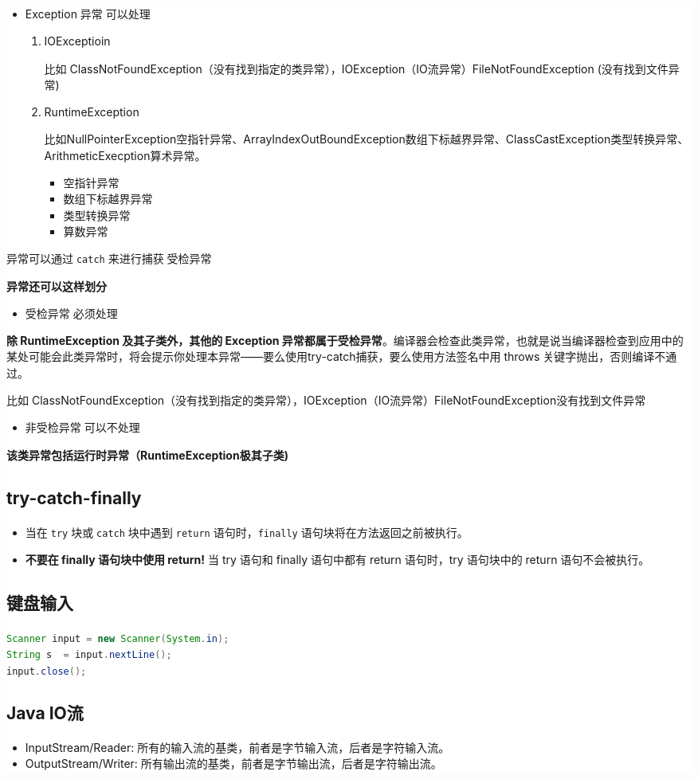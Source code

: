   - Exception 异常 可以处理

    1. IOExceptioin 

       比如 ClassNotFoundException（没有找到指定的类异常），IOException（IO流异常）FileNotFoundException (没有找到文件异常)

    2. RuntimeException

       比如NullPointerException空指针异常、ArrayIndexOutBoundException数组下标越界异常、ClassCastException类型转换异常、ArithmeticExecption算术异常。

       - 空指针异常
       - 数组下标越界异常
       - 类型转换异常
       - 算数异常



异常可以通过 `catch` 来进行捕获  受检异常

**异常还可以这样划分**

- 受检异常 必须处理

**除 RuntimeException 及其子类外，其他的 Exception 异常都属于受检异常**。编译器会检查此类异常，也就是说当编译器检查到应用中的某处可能会此类异常时，将会提示你处理本异常——要么使用try-catch捕获，要么使用方法签名中用 throws 关键字抛出，否则编译不通过。

比如 ClassNotFoundException（没有找到指定的类异常），IOException（IO流异常）FileNotFoundException没有找到文件异常

- 非受检异常 可以不处理

**该类异常包括运行时异常（RuntimeException极其子类)**



## try-catch-finally

- 当在 `try` 块或 `catch` 块中遇到 `return` 语句时，`finally` 语句块将在方法返回之前被执行。

- **不要在 finally 语句块中使用 return!** 当 try 语句和 finally 语句中都有 return 语句时，try 语句块中的 return 语句不会被执行。



## 键盘输入

```java
Scanner input = new Scanner(System.in);
String s  = input.nextLine();
input.close();
```



## Java IO流

- InputStream/Reader: 所有的输入流的基类，前者是字节输入流，后者是字符输入流。
- OutputStream/Writer: 所有输出流的基类，前者是字节输出流，后者是字符输出流。
